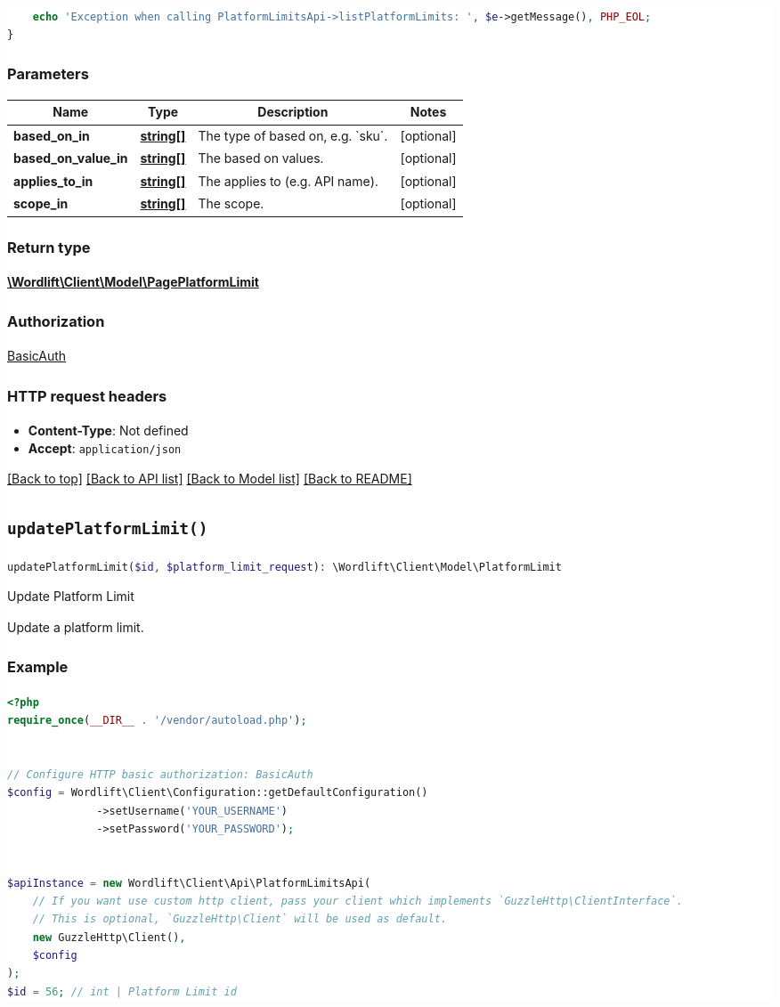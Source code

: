 ```php
    echo 'Exception when calling PlatformLimitsApi->listPlatformLimits: ', $e->getMessage(), PHP_EOL;
}
```

### Parameters

| Name | Type | Description  | Notes |
| ------------- | ------------- | ------------- | ------------- |
| **based_on_in** | [**string[]**](../Model/string.md)| The type of based on, e.g. &#x60;sku&#x60;. | [optional] |
| **based_on_value_in** | [**string[]**](../Model/string.md)| The based on values. | [optional] |
| **applies_to_in** | [**string[]**](../Model/string.md)| The applies to (e.g. API name). | [optional] |
| **scope_in** | [**string[]**](../Model/string.md)| The scope. | [optional] |

### Return type

[**\Wordlift\Client\Model\PagePlatformLimit**](../Model/PagePlatformLimit.md)

### Authorization

[BasicAuth](../../README.md#BasicAuth)

### HTTP request headers

- **Content-Type**: Not defined
- **Accept**: `application/json`

[[Back to top]](#) [[Back to API list]](../../README.md#endpoints)
[[Back to Model list]](../../README.md#models)
[[Back to README]](../../README.md)

## `updatePlatformLimit()`

```php
updatePlatformLimit($id, $platform_limit_request): \Wordlift\Client\Model\PlatformLimit
```

Update Platform Limit

Update a platform limit.

### Example

```php
<?php
require_once(__DIR__ . '/vendor/autoload.php');


// Configure HTTP basic authorization: BasicAuth
$config = Wordlift\Client\Configuration::getDefaultConfiguration()
              ->setUsername('YOUR_USERNAME')
              ->setPassword('YOUR_PASSWORD');


$apiInstance = new Wordlift\Client\Api\PlatformLimitsApi(
    // If you want use custom http client, pass your client which implements `GuzzleHttp\ClientInterface`.
    // This is optional, `GuzzleHttp\Client` will be used as default.
    new GuzzleHttp\Client(),
    $config
);
$id = 56; // int | Platform Limit id
```
